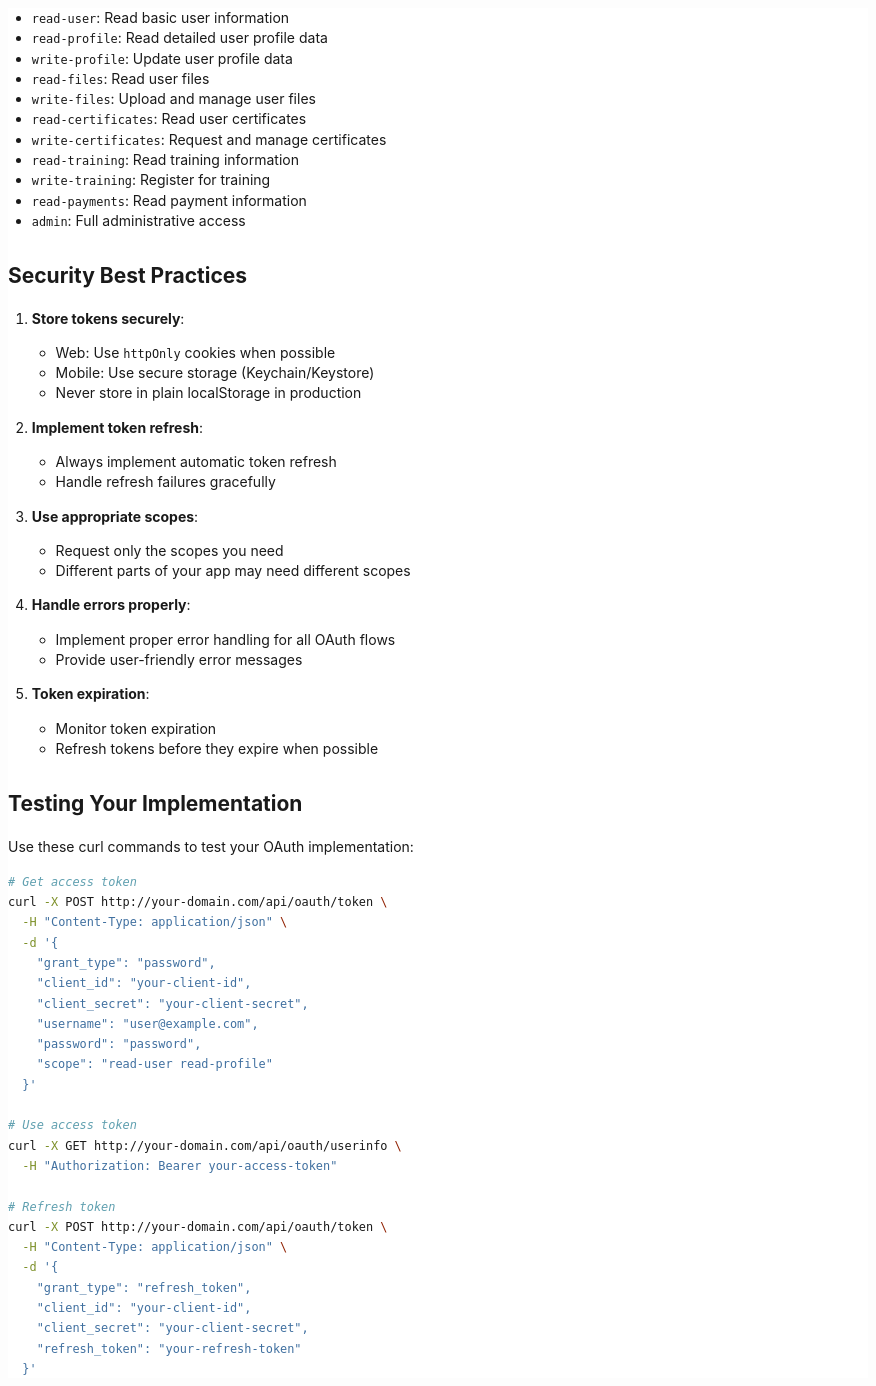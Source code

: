 - `read-user`: Read basic user information
- `read-profile`: Read detailed user profile data
- `write-profile`: Update user profile data
- `read-files`: Read user files
- `write-files`: Upload and manage user files
- `read-certificates`: Read user certificates
- `write-certificates`: Request and manage certificates
- `read-training`: Read training information
- `write-training`: Register for training
- `read-payments`: Read payment information
- `admin`: Full administrative access

## Security Best Practices

1. **Store tokens securely**:
   - Web: Use `httpOnly` cookies when possible
   - Mobile: Use secure storage (Keychain/Keystore)
   - Never store in plain localStorage in production

2. **Implement token refresh**:
   - Always implement automatic token refresh
   - Handle refresh failures gracefully

3. **Use appropriate scopes**:
   - Request only the scopes you need
   - Different parts of your app may need different scopes

4. **Handle errors properly**:
   - Implement proper error handling for all OAuth flows
   - Provide user-friendly error messages

5. **Token expiration**:
   - Monitor token expiration
   - Refresh tokens before they expire when possible

## Testing Your Implementation

Use these curl commands to test your OAuth implementation:

```bash
# Get access token
curl -X POST http://your-domain.com/api/oauth/token \
  -H "Content-Type: application/json" \
  -d '{
    "grant_type": "password",
    "client_id": "your-client-id",
    "client_secret": "your-client-secret",
    "username": "user@example.com",
    "password": "password",
    "scope": "read-user read-profile"
  }'

# Use access token
curl -X GET http://your-domain.com/api/oauth/userinfo \
  -H "Authorization: Bearer your-access-token"

# Refresh token
curl -X POST http://your-domain.com/api/oauth/token \
  -H "Content-Type: application/json" \
  -d '{
    "grant_type": "refresh_token",
    "client_id": "your-client-id",
    "client_secret": "your-client-secret",
    "refresh_token": "your-refresh-token"
  }'
```